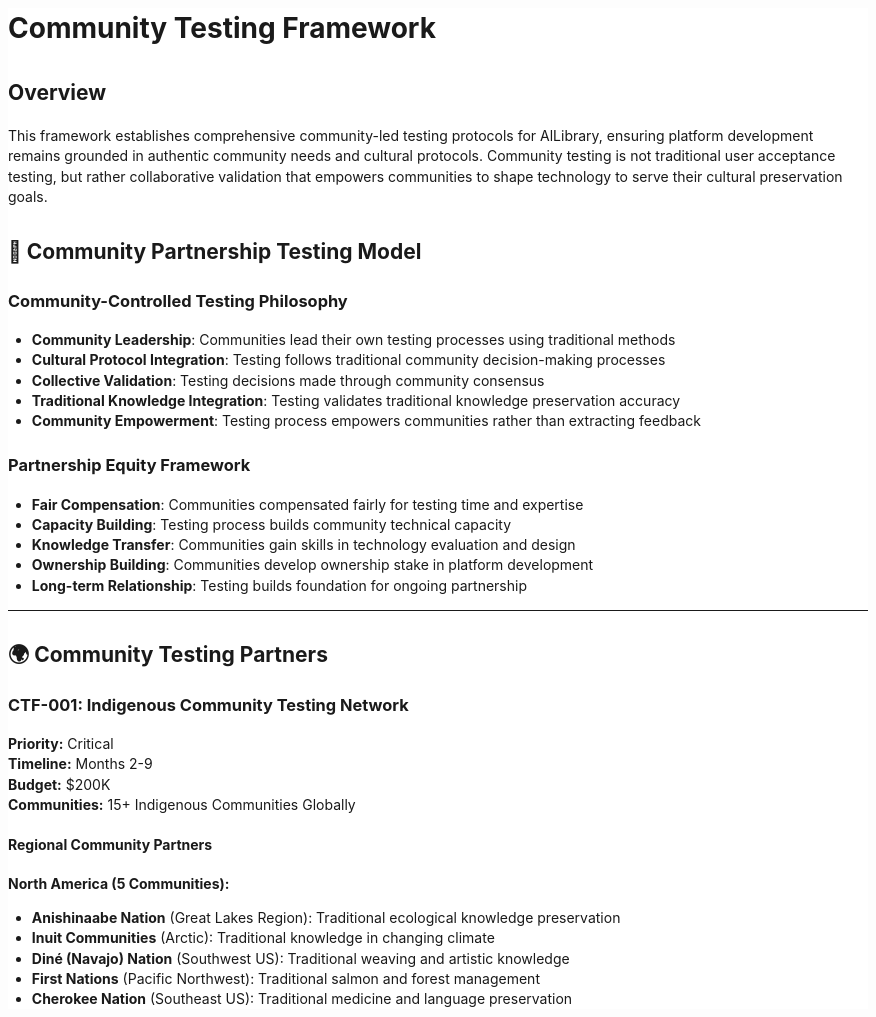 # Community Testing Framework

## Overview

This framework establishes comprehensive community-led testing protocols for AlLibrary, ensuring platform development remains grounded in authentic community needs and cultural protocols. Community testing is not traditional user acceptance testing, but rather collaborative validation that empowers communities to shape technology to serve their cultural preservation goals.

## 🤝 Community Partnership Testing Model

### Community-Controlled Testing Philosophy

- **Community Leadership**: Communities lead their own testing processes using traditional methods
- **Cultural Protocol Integration**: Testing follows traditional community decision-making processes
- **Collective Validation**: Testing decisions made through community consensus
- **Traditional Knowledge Integration**: Testing validates traditional knowledge preservation accuracy
- **Community Empowerment**: Testing process empowers communities rather than extracting feedback

### Partnership Equity Framework

- **Fair Compensation**: Communities compensated fairly for testing time and expertise
- **Capacity Building**: Testing process builds community technical capacity
- **Knowledge Transfer**: Communities gain skills in technology evaluation and design
- **Ownership Building**: Communities develop ownership stake in platform development
- **Long-term Relationship**: Testing builds foundation for ongoing partnership

---

## 🌍 Community Testing Partners

### CTF-001: Indigenous Community Testing Network

**Priority:** Critical  
**Timeline:** Months 2-9  
**Budget:** $200K  
**Communities:** 15+ Indigenous Communities Globally

#### Regional Community Partners

**North America (5 Communities):**

- **Anishinaabe Nation** (Great Lakes Region): Traditional ecological knowledge preservation
- **Inuit Communities** (Arctic): Traditional knowledge in changing climate
- **Diné (Navajo) Nation** (Southwest US): Traditional weaving and artistic knowledge
- **First Nations** (Pacific Northwest): Traditional salmon and forest management
- **Cherokee Nation** (Southeast US): Traditional medicine and language preservation
